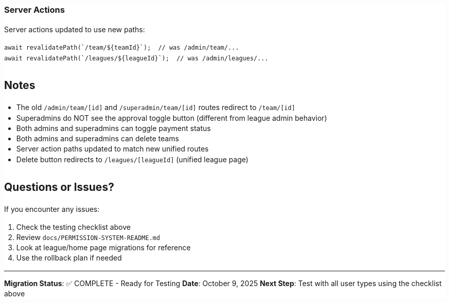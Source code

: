 ### Server Actions

Server actions updated to use new paths:

```tsx
await revalidatePath(`/team/${teamId}`);  // was /admin/team/...
await revalidatePath(`/leagues/${leagueId}`);  // was /admin/leagues/...
```

## Notes

- The old `/admin/team/[id]` and `/superadmin/team/[id]` routes redirect to `/team/[id]`
- Superadmins do NOT see the approval toggle button (different from league admin behavior)
- Both admins and superadmins can toggle payment status
- Both admins and superadmins can delete teams
- Server action paths updated to match new unified routes
- Delete button redirects to `/leagues/[leagueId]` (unified league page)

## Questions or Issues?

If you encounter any issues:
1. Check the testing checklist above
2. Review `docs/PERMISSION-SYSTEM-README.md`
3. Look at league/home page migrations for reference
4. Use the rollback plan if needed

---

**Migration Status**: ✅ COMPLETE - Ready for Testing
**Date**: October 9, 2025
**Next Step**: Test with all user types using the checklist above

